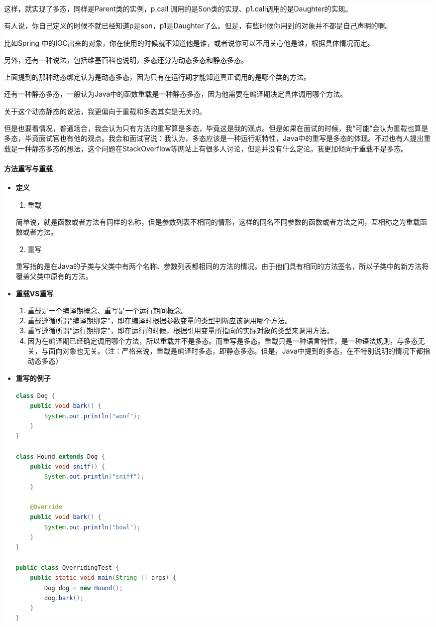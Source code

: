   这样，就实现了多态，同样是Parent类的实例，p.call 调用的是Son类的实现、p1.call调用的是Daughter的实现。

  有人说，你自己定义的时候不就已经知道p是son，p1是Daughter了么。但是，有些时候你用到的对象并不都是自己声明的啊。

  比如Spring 中的IOC出来的对象，你在使用的时候就不知道他是谁，或者说你可以不用关心他是谁，根据具体情况而定。

  另外，还有一种说法，包括维基百科也说明，多态还分为动态多态和静态多态。

  上面提到的那种动态绑定认为是动态多态，因为只有在运行期才能知道真正调用的是哪个类的方法。

  还有一种静态多态，一般认为Java中的函数重载是一种静态多态，因为他需要在编译期决定具体调用哪个方法。

  关于这个动态静态的说法，我更偏向于重载和多态其实是无关的。

  但是也要看情况，普通场合，我会认为只有方法的重写算是多态，毕竟这是我的观点。但是如果在面试的时候，我“可能”会认为重载也算是多态，毕竟面试官也有他的观点。我会和面试官说：我认为，多态应该是一种运行期特性，Java中的重写是多态的体现。不过也有人提出重载是一种静态多态的想法，这个问题在StackOverflow等网站上有很多人讨论，但是并没有什么定论。我更加倾向于重载不是多态。

#### 方法重写与重载

- **定义**

  1. 重载

    简单说，就是函数或者方法有同样的名称，但是参数列表不相同的情形，这样的同名不同参数的函数或者方法之间，互相称之为重载函数或者方法。

  2. 重写

    重写指的是在Java的子类与父类中有两个名称、参数列表都相同的方法的情况。由于他们具有相同的方法签名，所以子类中的新方法将覆盖父类中原有的方法。

- **重载VS重写**

  1. 重载是一个编译期概念、重写是一个运行期间概念。
  2. 重载遵循所谓“编译期绑定”，即在编译时根据参数变量的类型判断应该调用哪个方法。
  3. 重写遵循所谓“运行期绑定”，即在运行的时候，根据引用变量所指向的实际对象的类型来调用方法。
  4. 因为在编译期已经确定调用哪个方法，所以重载并不是多态。而重写是多态。重载只是一种语言特性，是一种语法规则，与多态无关，与面向对象也无关。（注：严格来说，重载是编译时多态，即静态多态。但是，Java中提到的多态，在不特别说明的情况下都指动态多态）

- **重写的例子**

  ```java
  class Dog {
      public void bark() {
          System.out.println("woof");
      }
  }
  
  class Hound extends Dog {
      public void sniff() {
          System.out.println("sniff");
      }
  	
      @Override
      public void bark() {
          System.out.println("bowl");
      }
  }
  
  public class OverridingTest {
      public static void main(String [] args) {
          Dog dog = new Hound();
          dog.bark();
      }
  }
  ```
